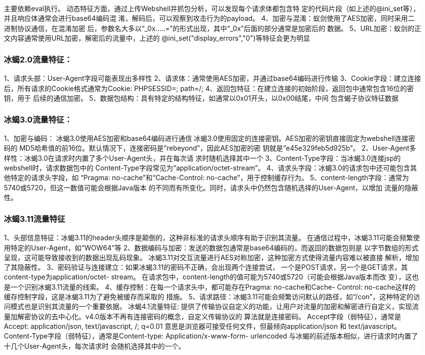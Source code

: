 主要依赖eval执行。
动态特征方面，通过上传Webshell并抓包分析，可以发现每个请求体都包含特
定的代码片段（如上述的@ini_set等），并且响应体通常会进行base64编码混
淆，解码后，可以观察到攻击行为的payload。
4、加密与混淆：蚁剑使用了AES加密，同时采用二进制协议通信，在混淆加密
后，参数名大多以“\_0x.....=”的形式出现，其中“\_0x”后面的部分通常是加密后的
数据。
5、URL加密：蚁剑的正文内容通常使用URL加密，解密后的流量中，上述的
@ini_set("display_errors","0")等特征会更为明显
### 冰蝎2.0流量特征：
1、请求头部：User-Agent字段可能表现出多样性
2、请求体：通常使用AES加密，并通过base64编码进行传输
3、Cookie字段：建立连接后，所有请求的Cookie格式通常为Cookie:
PHPSESSID=; path=/;
4、返回包特征：在建立连接的初始阶段，返回包中通常包含16位的密钥，用于
后续的通信加密。
5、数据包结构：具有特定的结构特征，如通常以0x01开头，以0x00结尾，中间
包含蝎子协议特征数据
### 冰蝎3.0流量特征：
1、加密与编码：
冰蝎3.0使用AES加密和base64编码进行通信
冰蝎3.0使用固定的连接密钥。AES加密的密钥直接固定为webshell连接密码的
MD5哈希值的前16位。默认情况下，连接密码是“rebeyond”，因此AES加密的密
钥就是“e45e329feb5d925b”。
2、User-Agent多样性：冰蝎3.0在请求时内置了多个User-Agent头，并在每次请
求时随机选择其中一个
3、Content-Type字段：当冰蝎3.0连接jsp的webshell时，请求数据包中的
Content-Type字段常见为“application/octet-stream”。
4、请求头字段：冰蝎3.0的请求包中还可能包含其他特定的请求头字段，如
“Pragma: no-cache”和“Cache-Control: no-cache”，用于控制缓存行为。
5、content-length字段：通常为5740或5720，但这一数值可能会根据Java版本
的不同而有所变化。同时，请求头中仍然包含随机选择的User-Agent，以增加
流量的隐蔽性。
### 冰蝎3.11流量特征
1、头部信息特征：冰蝎3.11的header头顺序是颠倒的，这种非标准的请求头顺序有助于识别其流量。
在通信过程中，冰蝎3.11可能会频繁使用特定的User-Agent，如“WOW64”等
2、数据编码与加密：发送的数据包通常是base64编码的，而返回的数据包则是
以字节数组的形式呈现，这可能导致接收到的数据出现乱码现象。
冰蝎3.11对交互流量进行AES对称加密，这种加密方式使得流量内容难以被直接
解析，增加了其隐蔽性。
3、密码验证与连接建立：如果冰蝎3.11的密码不正确，会出现两个连接尝试，
一个是POST请求，另一个是GET请求，其content-type为application/octet-
stream。
在请求包中，content-length的值可能为5740或5720（可能会根据Java版本而改
变），这也是一个识别冰蝎3.11流量的线索。
4、缓存控制：在每一个请求头中，都可能存在Pragma: no-cache和Cache-
Control: no-cache这样的缓存控制字段，这是冰蝎3.11为了避免被缓存而采取的
措施。
5、请求路径：冰蝎3.11可能会频繁访问默认的路径，如“/con”，这种特定的访
问模式也是识别其流量的一个重要依据。
冰蝎4.1流量特征:
提供了传输协议自定义的功能，让用户对流量的加密和解密进行自定义，实现流
量加解密协议的去中心化。v4.0版本不再有连接密码的概念，自定义传输协议的
算法就是连接密码。
Accept字段（弱特征），通常是Accept: application/json, text/javascript, /;
q=0.01 意思是浏览器可接受任何文件，但最倾向application/json 和
text/javascript。
Content-Type字段（弱特征），通常是Content-type: Application/x-www-form-
urlencoded
与冰蝎的前述版本相似，进行请求时内置了十几个User-Agent头，每次请求时
会随机选择其中的一个。